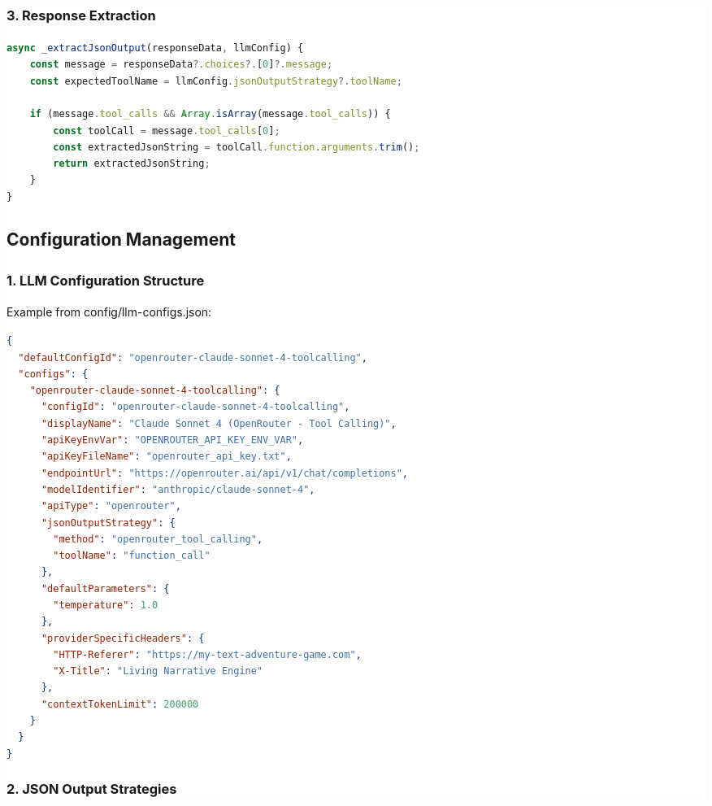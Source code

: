 ### 3. Response Extraction

```javascript
async _extractJsonOutput(responseData, llmConfig) {
    const message = responseData?.choices?.[0]?.message;
    const expectedToolName = llmConfig.jsonOutputStrategy?.toolName;

    if (message.tool_calls && Array.isArray(message.tool_calls)) {
        const toolCall = message.tool_calls[0];
        const extractedJsonString = toolCall.function.arguments.trim();
        return extractedJsonString;
    }
}
```

## Configuration Management

### 1. LLM Configuration Structure

Example from config/llm-configs.json:

```json
{
  "defaultConfigId": "openrouter-claude-sonnet-4-toolcalling",
  "configs": {
    "openrouter-claude-sonnet-4-toolcalling": {
      "configId": "openrouter-claude-sonnet-4-toolcalling",
      "displayName": "Claude Sonnet 4 (OpenRouter - Tool Calling)",
      "apiKeyEnvVar": "OPENROUTER_API_KEY_ENV_VAR",
      "apiKeyFileName": "openrouter_api_key.txt",
      "endpointUrl": "https://openrouter.ai/api/v1/chat/completions",
      "modelIdentifier": "anthropic/claude-sonnet-4",
      "apiType": "openrouter",
      "jsonOutputStrategy": {
        "method": "openrouter_tool_calling",
        "toolName": "function_call"
      },
      "defaultParameters": {
        "temperature": 1.0
      },
      "providerSpecificHeaders": {
        "HTTP-Referer": "https://my-text-adventure-game.com",
        "X-Title": "Living Narrative Engine"
      },
      "contextTokenLimit": 200000
    }
  }
}
```

### 2. JSON Output Strategies
